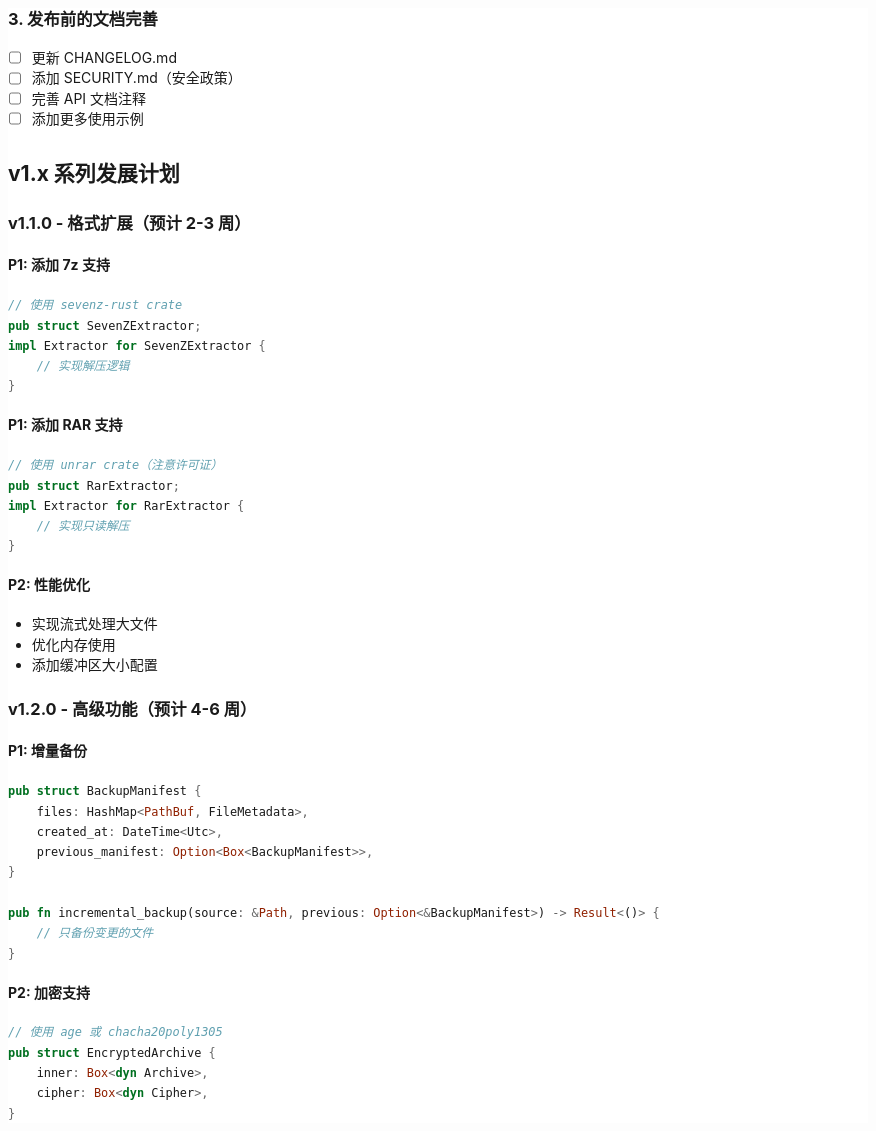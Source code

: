 ### 3. 发布前的文档完善
- [ ] 更新 CHANGELOG.md
- [ ] 添加 SECURITY.md（安全政策）
- [ ] 完善 API 文档注释
- [ ] 添加更多使用示例

## v1.x 系列发展计划

### v1.1.0 - 格式扩展（预计 2-3 周）

#### P1: 添加 7z 支持
```rust
// 使用 sevenz-rust crate
pub struct SevenZExtractor;
impl Extractor for SevenZExtractor {
    // 实现解压逻辑
}
```

#### P1: 添加 RAR 支持
```rust
// 使用 unrar crate（注意许可证）
pub struct RarExtractor;
impl Extractor for RarExtractor {
    // 实现只读解压
}
```

#### P2: 性能优化
- 实现流式处理大文件
- 优化内存使用
- 添加缓冲区大小配置

### v1.2.0 - 高级功能（预计 4-6 周）

#### P1: 增量备份
```rust
pub struct BackupManifest {
    files: HashMap<PathBuf, FileMetadata>,
    created_at: DateTime<Utc>,
    previous_manifest: Option<Box<BackupManifest>>,
}

pub fn incremental_backup(source: &Path, previous: Option<&BackupManifest>) -> Result<()> {
    // 只备份变更的文件
}
```

#### P2: 加密支持
```rust
// 使用 age 或 chacha20poly1305
pub struct EncryptedArchive {
    inner: Box<dyn Archive>,
    cipher: Box<dyn Cipher>,
}
```
